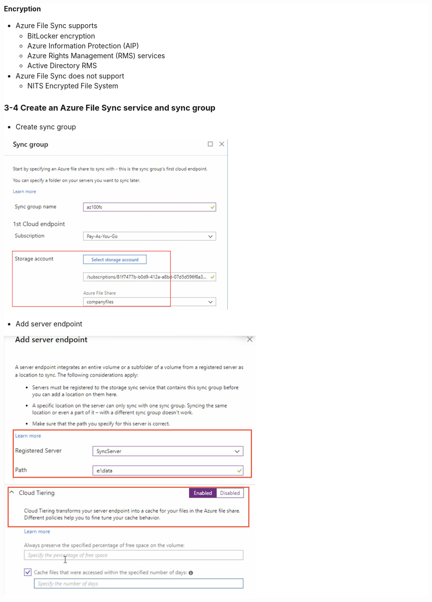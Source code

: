 **Encryption** 

* Azure File Sync supports 
	* BitLocker encryption 
	* Azure Information Protection (AIP) 
	* Azure Rights Management (RMS) services 
	* Active Directory RMS 
* Azure File Sync does not support 
	* NITS Encrypted File System 


### **3-4 Create an Azure File Sync service and sync group**

* Create sync group

![Alt Image Text](../images/az103_7_29.png "Body image")

* Add server endpoint

![Alt Image Text](../images/az103_7_30.png "Body image")
